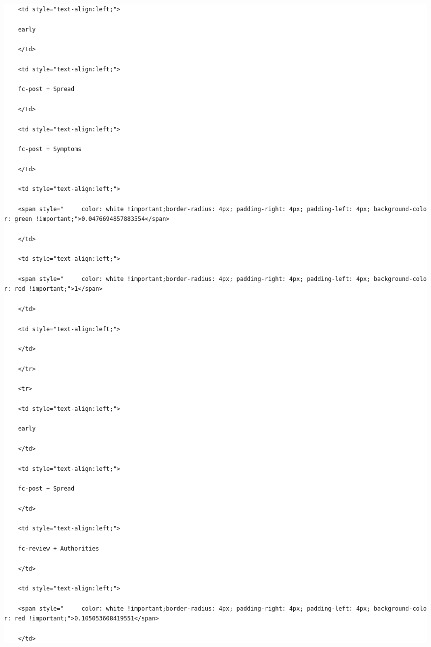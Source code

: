         <td style="text-align:left;">
        
        early
        
        </td>
        
        <td style="text-align:left;">
        
        fc-post + Spread
        
        </td>
        
        <td style="text-align:left;">
        
        fc-post + Symptoms
        
        </td>
        
        <td style="text-align:left;">
        
        <span style="     color: white !important;border-radius: 4px; padding-right: 4px; padding-left: 4px; background-color: green !important;">0.0476694857883554</span>
        
        </td>
        
        <td style="text-align:left;">
        
        <span style="     color: white !important;border-radius: 4px; padding-right: 4px; padding-left: 4px; background-color: red !important;">1</span>
        
        </td>
        
        <td style="text-align:left;">
        
        </td>
        
        </tr>
        
        <tr>
        
        <td style="text-align:left;">
        
        early
        
        </td>
        
        <td style="text-align:left;">
        
        fc-post + Spread
        
        </td>
        
        <td style="text-align:left;">
        
        fc-review + Authorities
        
        </td>
        
        <td style="text-align:left;">
        
        <span style="     color: white !important;border-radius: 4px; padding-right: 4px; padding-left: 4px; background-color: red !important;">0.105053608419551</span>
        
        </td>
        
